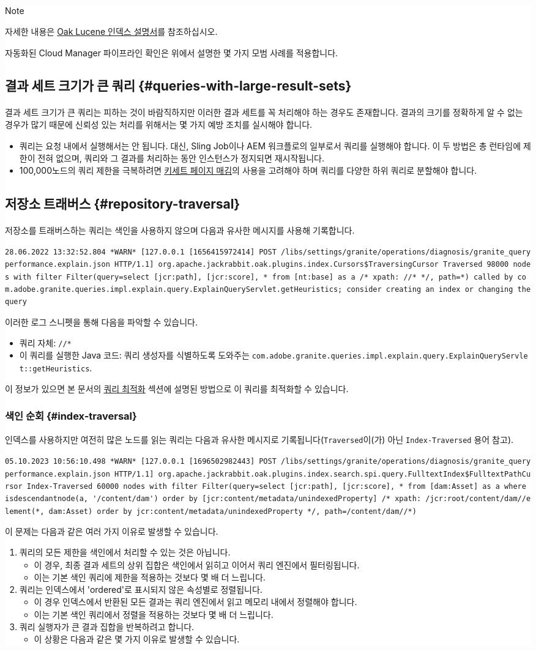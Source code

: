 >[!NOTE]
>
>자세한 내용은 [Oak Lucene 인덱스 설명서](https://jackrabbit.apache.org/oak/docs/query/lucene.html)를 참조하십시오.

자동화된 Cloud Manager 파이프라인 확인은 위에서 설명한 몇 가지 모범 사례를 적용합니다.

## 결과 세트 크기가 큰 쿼리 {#queries-with-large-result-sets}

결과 세트 크기가 큰 쿼리는 피하는 것이 바람직하지만 이러한 결과 세트를 꼭 처리해야 하는 경우도 존재합니다. 결과의 크기를 정확하게 알 수 없는 경우가 많기 때문에 신뢰성 있는 처리를 위해서는 몇 가지 예방 조치를 실시해야 합니다.

* 쿼리는 요청 내에서 실행해서는 안 됩니다. 대신, Sling Job이나 AEM 워크플로의 일부로서 쿼리를 실행해야 합니다. 이 두 방법은 총 런타임에 제한이 전혀 없으며, 쿼리와 그 결과를 처리하는 동안 인스턴스가 정지되면 재시작됩니다.
* 100,000노드의 쿼리 제한을 극복하려면 [키세트 페이지 매김](https://jackrabbit.apache.org/oak/docs/query/query-engine.html#Keyset_Pagination)의 사용을 고려해야 하며 쿼리를 다양한 하위 쿼리로 분할해야 합니다.

## 저장소 트래버스 {#repository-traversal}

저장소를 트래버스하는 쿼리는 색인을 사용하지 않으며 다음과 유사한 메시지를 사용해 기록합니다.

```text
28.06.2022 13:32:52.804 *WARN* [127.0.0.1 [1656415972414] POST /libs/settings/granite/operations/diagnosis/granite_queryperformance.explain.json HTTP/1.1] org.apache.jackrabbit.oak.plugins.index.Cursors$TraversingCursor Traversed 98000 nodes with filter Filter(query=select [jcr:path], [jcr:score], * from [nt:base] as a /* xpath: //* */, path=*) called by com.adobe.granite.queries.impl.explain.query.ExplainQueryServlet.getHeuristics; consider creating an index or changing the query
```

이러한 로그 스니펫을 통해 다음을 파악할 수 있습니다.

* 쿼리 자체: `//*`
* 이 쿼리를 실행한 Java 코드: 쿼리 생성자를 식별하도록 도와주는 `com.adobe.granite.queries.impl.explain.query.ExplainQueryServlet::getHeuristics`.

이 정보가 있으면 본 문서의 [쿼리 최적화](#optimizing-queries) 섹션에 설명된 방법으로 이 쿼리를 최적화할 수 있습니다.

### 색인 순회 {#index-traversal}

인덱스를 사용하지만 여전히 많은 노드를 읽는 쿼리는 다음과 유사한 메시지로 기록됩니다(`Traversed`이(가) 아닌 `Index-Traversed` 용어 참고).

```text
05.10.2023 10:56:10.498 *WARN* [127.0.0.1 [1696502982443] POST /libs/settings/granite/operations/diagnosis/granite_queryperformance.explain.json HTTP/1.1] org.apache.jackrabbit.oak.plugins.index.search.spi.query.FulltextIndex$FulltextPathCursor Index-Traversed 60000 nodes with filter Filter(query=select [jcr:path], [jcr:score], * from [dam:Asset] as a where isdescendantnode(a, '/content/dam') order by [jcr:content/metadata/unindexedProperty] /* xpath: /jcr:root/content/dam//element(*, dam:Asset) order by jcr:content/metadata/unindexedProperty */, path=/content/dam//*)
```

이 문제는 다음과 같은 여러 가지 이유로 발생할 수 있습니다.

1. 쿼리의 모든 제한을 색인에서 처리할 수 있는 것은 아닙니다.
   * 이 경우, 최종 결과 세트의 상위 집합은 색인에서 읽히고 이어서 쿼리 엔진에서 필터링됩니다.
   * 이는 기본 색인 쿼리에 제한을 적용하는 것보다 몇 배 더 느립니다.
1. 쿼리는 인덱스에서 &#39;ordered&#39;로 표시되지 않은 속성별로 정렬됩니다.
   * 이 경우 인덱스에서 반환된 모든 결과는 쿼리 엔진에서 읽고 메모리 내에서 정렬해야 합니다.
   * 이는 기본 색인 쿼리에서 정렬을 적용하는 것보다 몇 배 더 느립니다.
1. 쿼리 실행자가 큰 결과 집합을 반복하려고 합니다.
   * 이 상황은 다음과 같은 몇 가지 이유로 발생할 수 있습니다.
